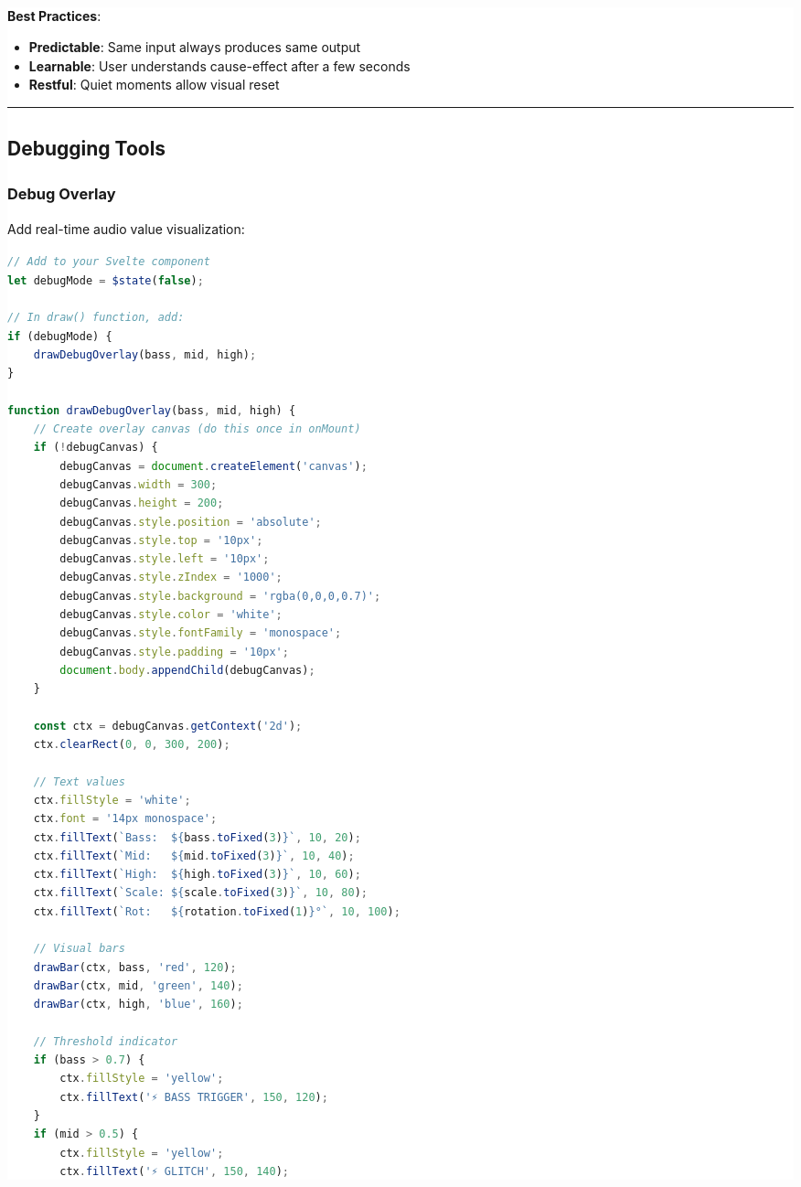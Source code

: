 **Best Practices**:
- **Predictable**: Same input always produces same output
- **Learnable**: User understands cause-effect after a few seconds
- **Restful**: Quiet moments allow visual reset

---

## Debugging Tools

### Debug Overlay

Add real-time audio value visualization:

```javascript
// Add to your Svelte component
let debugMode = $state(false);

// In draw() function, add:
if (debugMode) {
    drawDebugOverlay(bass, mid, high);
}

function drawDebugOverlay(bass, mid, high) {
    // Create overlay canvas (do this once in onMount)
    if (!debugCanvas) {
        debugCanvas = document.createElement('canvas');
        debugCanvas.width = 300;
        debugCanvas.height = 200;
        debugCanvas.style.position = 'absolute';
        debugCanvas.style.top = '10px';
        debugCanvas.style.left = '10px';
        debugCanvas.style.zIndex = '1000';
        debugCanvas.style.background = 'rgba(0,0,0,0.7)';
        debugCanvas.style.color = 'white';
        debugCanvas.style.fontFamily = 'monospace';
        debugCanvas.style.padding = '10px';
        document.body.appendChild(debugCanvas);
    }

    const ctx = debugCanvas.getContext('2d');
    ctx.clearRect(0, 0, 300, 200);

    // Text values
    ctx.fillStyle = 'white';
    ctx.font = '14px monospace';
    ctx.fillText(`Bass:  ${bass.toFixed(3)}`, 10, 20);
    ctx.fillText(`Mid:   ${mid.toFixed(3)}`, 10, 40);
    ctx.fillText(`High:  ${high.toFixed(3)}`, 10, 60);
    ctx.fillText(`Scale: ${scale.toFixed(3)}`, 10, 80);
    ctx.fillText(`Rot:   ${rotation.toFixed(1)}°`, 10, 100);

    // Visual bars
    drawBar(ctx, bass, 'red', 120);
    drawBar(ctx, mid, 'green', 140);
    drawBar(ctx, high, 'blue', 160);

    // Threshold indicator
    if (bass > 0.7) {
        ctx.fillStyle = 'yellow';
        ctx.fillText('⚡ BASS TRIGGER', 150, 120);
    }
    if (mid > 0.5) {
        ctx.fillStyle = 'yellow';
        ctx.fillText('⚡ GLITCH', 150, 140);
```